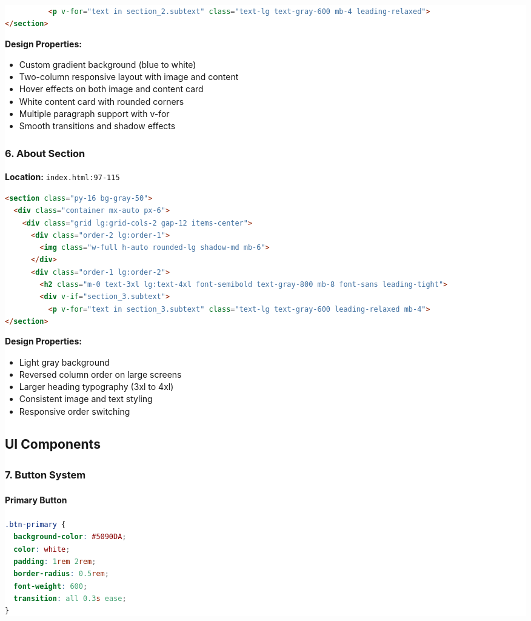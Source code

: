 ```html
          <p v-for="text in section_2.subtext" class="text-lg text-gray-600 mb-4 leading-relaxed">
</section>
```

**Design Properties:**
- Custom gradient background (blue to white)
- Two-column responsive layout with image and content
- Hover effects on both image and content card
- White content card with rounded corners
- Multiple paragraph support with v-for
- Smooth transitions and shadow effects

### 6. About Section
**Location:** `index.html:97-115`
```html
<section class="py-16 bg-gray-50">
  <div class="container mx-auto px-6">
    <div class="grid lg:grid-cols-2 gap-12 items-center">
      <div class="order-2 lg:order-1">
        <img class="w-full h-auto rounded-lg shadow-md mb-6">
      </div>
      <div class="order-1 lg:order-2">
        <h2 class="m-0 text-3xl lg:text-4xl font-semibold text-gray-800 mb-8 font-sans leading-tight">
        <div v-if="section_3.subtext">
          <p v-for="text in section_3.subtext" class="text-lg text-gray-600 leading-relaxed mb-4">
</section>
```

**Design Properties:**
- Light gray background
- Reversed column order on large screens
- Larger heading typography (3xl to 4xl)
- Consistent image and text styling
- Responsive order switching

## UI Components

### 7. Button System

#### Primary Button
```css
.btn-primary {
  background-color: #5090DA;
  color: white;
  padding: 1rem 2rem;
  border-radius: 0.5rem;
  font-weight: 600;
  transition: all 0.3s ease;
}
```
